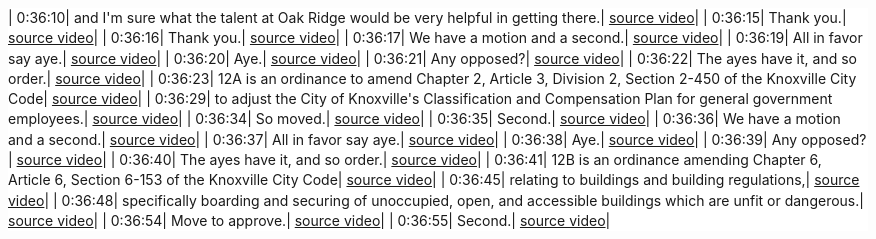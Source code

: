 | 0:36:10| and I'm sure what the talent at Oak Ridge would be very helpful in getting there.| [source video](https://archive.org/details/citycouncilr265150623?start=2170)|
| 0:36:15| Thank you.| [source video](https://archive.org/details/citycouncilr265150623?start=2175)|
| 0:36:16| Thank you.| [source video](https://archive.org/details/citycouncilr265150623?start=2176)|
| 0:36:17| We have a motion and a second.| [source video](https://archive.org/details/citycouncilr265150623?start=2177)|
| 0:36:19| All in favor say aye.| [source video](https://archive.org/details/citycouncilr265150623?start=2179)|
| 0:36:20| Aye.| [source video](https://archive.org/details/citycouncilr265150623?start=2180)|
| 0:36:21| Any opposed?| [source video](https://archive.org/details/citycouncilr265150623?start=2181)|
| 0:36:22| The ayes have it, and so order.| [source video](https://archive.org/details/citycouncilr265150623?start=2182)|
| 0:36:23| 12A is an ordinance to amend Chapter 2, Article 3, Division 2, Section 2-450 of the Knoxville City Code| [source video](https://archive.org/details/citycouncilr265150623?start=2183)|
| 0:36:29| to adjust the City of Knoxville's Classification and Compensation Plan for general government employees.| [source video](https://archive.org/details/citycouncilr265150623?start=2189)|
| 0:36:34| So moved.| [source video](https://archive.org/details/citycouncilr265150623?start=2194)|
| 0:36:35| Second.| [source video](https://archive.org/details/citycouncilr265150623?start=2195)|
| 0:36:36| We have a motion and a second.| [source video](https://archive.org/details/citycouncilr265150623?start=2196)|
| 0:36:37| All in favor say aye.| [source video](https://archive.org/details/citycouncilr265150623?start=2197)|
| 0:36:38| Aye.| [source video](https://archive.org/details/citycouncilr265150623?start=2198)|
| 0:36:39| Any opposed?| [source video](https://archive.org/details/citycouncilr265150623?start=2199)|
| 0:36:40| The ayes have it, and so order.| [source video](https://archive.org/details/citycouncilr265150623?start=2200)|
| 0:36:41| 12B is an ordinance amending Chapter 6, Article 6, Section 6-153 of the Knoxville City Code| [source video](https://archive.org/details/citycouncilr265150623?start=2201)|
| 0:36:45| relating to buildings and building regulations,| [source video](https://archive.org/details/citycouncilr265150623?start=2205)|
| 0:36:48| specifically boarding and securing of unoccupied, open, and accessible buildings which are unfit or dangerous.| [source video](https://archive.org/details/citycouncilr265150623?start=2208)|
| 0:36:54| Move to approve.| [source video](https://archive.org/details/citycouncilr265150623?start=2214)|
| 0:36:55| Second.| [source video](https://archive.org/details/citycouncilr265150623?start=2215)|

